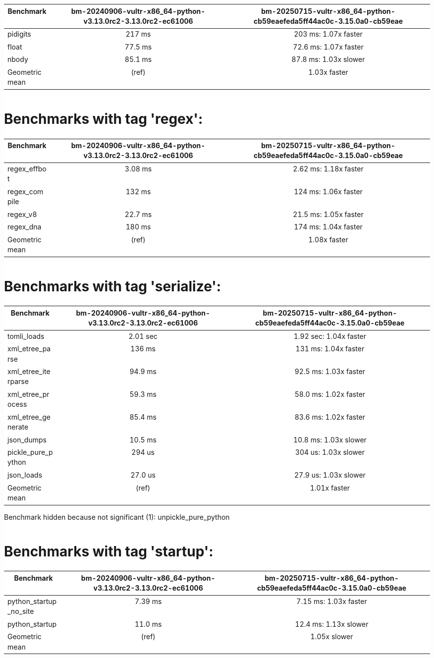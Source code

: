 | Benchmark      | bm-20240906-vultr-x86_64-python-v3.13.0rc2-3.13.0rc2-ec61006 | bm-20250715-vultr-x86_64-python-cb59eaefeda5ff44ac0c-3.15.0a0-cb59eae |
|----------------|:------------------------------------------------------------:|:---------------------------------------------------------------------:|
| pidigits       | 217 ms                                                       | 203 ms: 1.07x faster                                                  |
| float          | 77.5 ms                                                      | 72.6 ms: 1.07x faster                                                 |
| nbody          | 85.1 ms                                                      | 87.8 ms: 1.03x slower                                                 |
| Geometric mean | (ref)                                                        | 1.03x faster                                                          |

Benchmarks with tag 'regex':
============================

| Benchmark      | bm-20240906-vultr-x86_64-python-v3.13.0rc2-3.13.0rc2-ec61006 | bm-20250715-vultr-x86_64-python-cb59eaefeda5ff44ac0c-3.15.0a0-cb59eae |
|----------------|:------------------------------------------------------------:|:---------------------------------------------------------------------:|
| regex_effbot   | 3.08 ms                                                      | 2.62 ms: 1.18x faster                                                 |
| regex_compile  | 132 ms                                                       | 124 ms: 1.06x faster                                                  |
| regex_v8       | 22.7 ms                                                      | 21.5 ms: 1.05x faster                                                 |
| regex_dna      | 180 ms                                                       | 174 ms: 1.04x faster                                                  |
| Geometric mean | (ref)                                                        | 1.08x faster                                                          |

Benchmarks with tag 'serialize':
================================

| Benchmark           | bm-20240906-vultr-x86_64-python-v3.13.0rc2-3.13.0rc2-ec61006 | bm-20250715-vultr-x86_64-python-cb59eaefeda5ff44ac0c-3.15.0a0-cb59eae |
|---------------------|:------------------------------------------------------------:|:---------------------------------------------------------------------:|
| tomli_loads         | 2.01 sec                                                     | 1.92 sec: 1.04x faster                                                |
| xml_etree_parse     | 136 ms                                                       | 131 ms: 1.04x faster                                                  |
| xml_etree_iterparse | 94.9 ms                                                      | 92.5 ms: 1.03x faster                                                 |
| xml_etree_process   | 59.3 ms                                                      | 58.0 ms: 1.02x faster                                                 |
| xml_etree_generate  | 85.4 ms                                                      | 83.6 ms: 1.02x faster                                                 |
| json_dumps          | 10.5 ms                                                      | 10.8 ms: 1.03x slower                                                 |
| pickle_pure_python  | 294 us                                                       | 304 us: 1.03x slower                                                  |
| json_loads          | 27.0 us                                                      | 27.9 us: 1.03x slower                                                 |
| Geometric mean      | (ref)                                                        | 1.01x faster                                                          |

Benchmark hidden because not significant (1): unpickle_pure_python

Benchmarks with tag 'startup':
==============================

| Benchmark              | bm-20240906-vultr-x86_64-python-v3.13.0rc2-3.13.0rc2-ec61006 | bm-20250715-vultr-x86_64-python-cb59eaefeda5ff44ac0c-3.15.0a0-cb59eae |
|------------------------|:------------------------------------------------------------:|:---------------------------------------------------------------------:|
| python_startup_no_site | 7.39 ms                                                      | 7.15 ms: 1.03x faster                                                 |
| python_startup         | 11.0 ms                                                      | 12.4 ms: 1.13x slower                                                 |
| Geometric mean         | (ref)                                                        | 1.05x slower                                                          |
